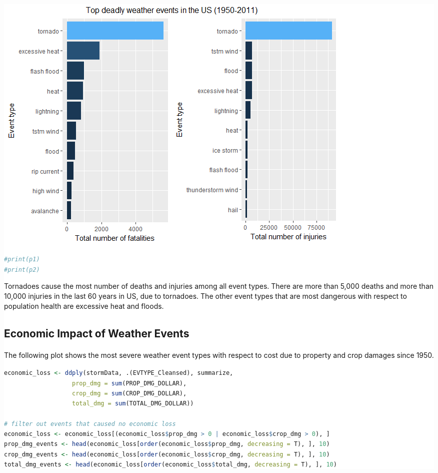 ![](storm_analysis_figures/unnamed-chunk-1-1.png)

```r
#print(p1)
#print(p2)
```

Tornadoes cause the most number of deaths and injuries among all event types. There are more than 5,000 deaths and more than 10,000 injuries in the last 60 years in US, due to tornadoes. The other event types that are most dangerous with respect to population health are excessive heat and floods.

## Economic Impact of Weather Events
The following plot shows the most severe weather event types with respect to cost due to property and crop damages since 1950.


```r
economic_loss <- ddply(stormData, .(EVTYPE_Cleansed), summarize,
                   prop_dmg = sum(PROP_DMG_DOLLAR),
                   crop_dmg = sum(CROP_DMG_DOLLAR),
                   total_dmg = sum(TOTAL_DMG_DOLLAR))

# filter out events that caused no economic loss
economic_loss <- economic_loss[(economic_loss$prop_dmg > 0 | economic_loss$crop_dmg > 0), ]
prop_dmg_events <- head(economic_loss[order(economic_loss$prop_dmg, decreasing = T), ], 10)
crop_dmg_events <- head(economic_loss[order(economic_loss$crop_dmg, decreasing = T), ], 10)
total_dmg_events <- head(economic_loss[order(economic_loss$total_dmg, decreasing = T), ], 10)
```
